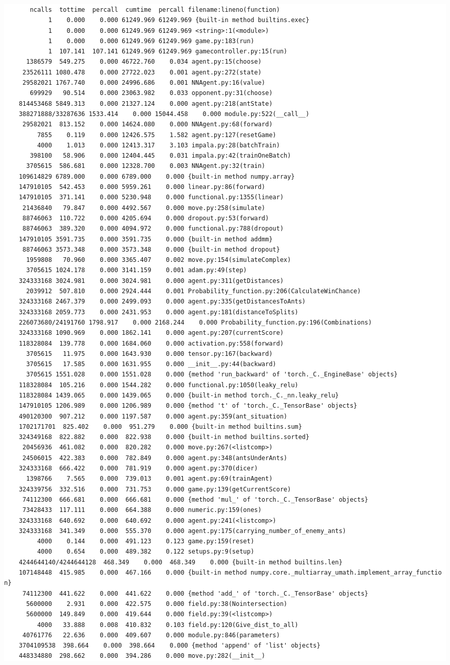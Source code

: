            ncalls  tottime  percall  cumtime  percall filename:lineno(function)
                1    0.000    0.000 61249.969 61249.969 {built-in method builtins.exec}
                1    0.000    0.000 61249.969 61249.969 <string>:1(<module>)
                1    0.000    0.000 61249.969 61249.969 game.py:183(run)
                1  107.141  107.141 61249.969 61249.969 gamecontroller.py:15(run)
          1386579  549.275    0.000 46722.760    0.034 agent.py:15(choose)
         23526111 1080.478    0.000 27722.023    0.001 agent.py:272(state)
         29582021 1767.740    0.000 24996.686    0.001 NNAgent.py:16(value)
           699929   90.514    0.000 23063.982    0.033 opponent.py:31(choose)
        814453468 5849.313    0.000 21327.124    0.000 agent.py:218(antState)
        388271888/33287636 1533.414    0.000 15044.458    0.000 module.py:522(__call__)
         29582021  813.152    0.000 14624.080    0.000 NNAgent.py:68(forward)
             7855    0.119    0.000 12426.575    1.582 agent.py:127(resetGame)
             4000    1.013    0.000 12413.317    3.103 impala.py:28(batchTrain)
           398100   58.906    0.000 12404.445    0.031 impala.py:42(trainOneBatch)
          3705615  586.681    0.000 12328.700    0.003 NNAgent.py:32(train)
        109614829 6789.000    0.000 6789.000    0.000 {built-in method numpy.array}
        147910105  542.453    0.000 5959.261    0.000 linear.py:86(forward)
        147910105  371.141    0.000 5230.948    0.000 functional.py:1355(linear)
         21436840   79.847    0.000 4492.567    0.000 move.py:258(simulate)
         88746063  110.722    0.000 4205.694    0.000 dropout.py:53(forward)
         88746063  389.320    0.000 4094.972    0.000 functional.py:788(dropout)
        147910105 3591.735    0.000 3591.735    0.000 {built-in method addmm}
         88746063 3573.348    0.000 3573.348    0.000 {built-in method dropout}
          1959808   70.960    0.000 3365.407    0.002 move.py:154(simulateComplex)
          3705615 1024.178    0.000 3141.159    0.001 adam.py:49(step)
        324333168 3024.981    0.000 3024.981    0.000 agent.py:311(getDistances)
          2039912  507.810    0.000 2924.444    0.001 Probability_function.py:206(CalculateWinChance)
        324333168 2467.379    0.000 2499.093    0.000 agent.py:335(getDistancesToAnts)
        324333168 2059.773    0.000 2431.953    0.000 agent.py:181(distanceToSplits)
        226073680/24191760 1798.917    0.000 2168.244    0.000 Probability_function.py:196(Combinations)
        324333168 1090.969    0.000 1862.141    0.000 agent.py:207(currentScore)
        118328084  139.778    0.000 1684.060    0.000 activation.py:558(forward)
          3705615   11.975    0.000 1643.930    0.000 tensor.py:167(backward)
          3705615   17.585    0.000 1631.955    0.000 __init__.py:44(backward)
          3705615 1551.028    0.000 1551.028    0.000 {method 'run_backward' of 'torch._C._EngineBase' objects}
        118328084  105.216    0.000 1544.282    0.000 functional.py:1050(leaky_relu)
        118328084 1439.065    0.000 1439.065    0.000 {built-in method torch._C._nn.leaky_relu}
        147910105 1206.989    0.000 1206.989    0.000 {method 't' of 'torch._C._TensorBase' objects}
        490120300  907.212    0.000 1197.587    0.000 agent.py:359(ant_situation)
        1702171701  825.402    0.000  951.279    0.000 {built-in method builtins.sum}
        324349168  822.882    0.000  822.938    0.000 {built-in method builtins.sorted}
         20456936  461.082    0.000  820.282    0.000 move.py:267(<listcomp>)
         24506015  422.383    0.000  782.849    0.000 agent.py:348(antsUnderAnts)
        324333168  666.422    0.000  781.919    0.000 agent.py:370(dicer)
          1398766    7.565    0.000  739.013    0.001 agent.py:69(trainAgent)
        324339756  332.516    0.000  731.753    0.000 game.py:139(getCurrentScore)
         74112300  666.681    0.000  666.681    0.000 {method 'mul_' of 'torch._C._TensorBase' objects}
         73428433  117.111    0.000  664.388    0.000 numeric.py:159(ones)
        324333168  640.692    0.000  640.692    0.000 agent.py:241(<listcomp>)
        324333168  341.349    0.000  555.370    0.000 agent.py:175(carrying_number_of_enemy_ants)
             4000    0.144    0.000  491.123    0.123 game.py:159(reset)
             4000    0.654    0.000  489.382    0.122 setups.py:9(setup)
        4244644140/4244644128  468.349    0.000  468.349    0.000 {built-in method builtins.len}
        107148448  415.985    0.000  467.166    0.000 {built-in method numpy.core._multiarray_umath.implement_array_function}
         74112300  441.622    0.000  441.622    0.000 {method 'add_' of 'torch._C._TensorBase' objects}
          5600000    2.931    0.000  422.575    0.000 field.py:38(Nointersection)
          5600000  149.849    0.000  419.644    0.000 field.py:39(<listcomp>)
             4000   33.888    0.008  410.832    0.103 field.py:120(Give_dist_to_all)
         40761776   22.636    0.000  409.607    0.000 module.py:846(parameters)
        3704109538  398.664    0.000  398.664    0.000 {method 'append' of 'list' objects}
        448334880  298.662    0.000  394.286    0.000 move.py:282(__init__)